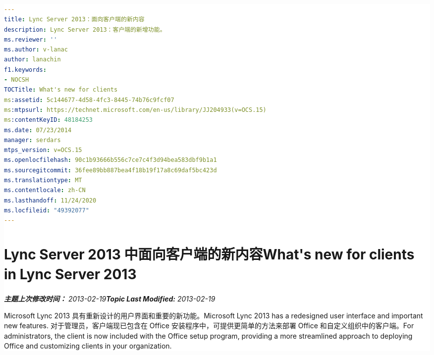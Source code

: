 ```yaml
---
title: Lync Server 2013：面向客户端的新内容
description: Lync Server 2013：客户端的新增功能。
ms.reviewer: ''
ms.author: v-lanac
author: lanachin
f1.keywords:
- NOCSH
TOCTitle: What's new for clients
ms:assetid: 5c144677-4d58-4fc3-8445-74b76c9fcf07
ms:mtpsurl: https://technet.microsoft.com/en-us/library/JJ204933(v=OCS.15)
ms:contentKeyID: 48184253
ms.date: 07/23/2014
manager: serdars
mtps_version: v=OCS.15
ms.openlocfilehash: 90c1b93666b556c7ce7c4f3d94bea583dbf9b1a1
ms.sourcegitcommit: 36fee89bb887bea4f18b19f17a8c69daf5bc423d
ms.translationtype: MT
ms.contentlocale: zh-CN
ms.lasthandoff: 11/24/2020
ms.locfileid: "49392077"
---
```

# <a name="whats-new-for-clients-in-lync-server-2013"></a><span data-ttu-id="47752-103">Lync Server 2013 中面向客户端的新内容</span><span class="sxs-lookup"><span data-stu-id="47752-103">What's new for clients in Lync Server 2013</span></span>

<div data-xmlns="http://www.w3.org/1999/xhtml">

<div class="topic" data-xmlns="http://www.w3.org/1999/xhtml" data-msxsl="urn:schemas-microsoft-com:xslt" data-cs="https://msdn.microsoft.com/">

<div data-asp="https://msdn2.microsoft.com/asp">



</div>

<div id="mainSection">

<div id="mainBody"><span data-ttu-id="47752-104">

<span> </span></span><span class="sxs-lookup"><span data-stu-id="47752-104">

<span> </span></span></span>

<span data-ttu-id="47752-105">_**主题上次修改时间：** 2013-02-19_</span><span class="sxs-lookup"><span data-stu-id="47752-105">_**Topic Last Modified:** 2013-02-19_</span></span>

<span data-ttu-id="47752-106">Microsoft Lync 2013 具有重新设计的用户界面和重要的新功能。</span><span class="sxs-lookup"><span data-stu-id="47752-106">Microsoft Lync 2013 has a redesigned user interface and important new features.</span></span> <span data-ttu-id="47752-107">对于管理员，客户端现已包含在 Office 安装程序中，可提供更简单的方法来部署 Office 和自定义组织中的客户端。</span><span class="sxs-lookup"><span data-stu-id="47752-107">For administrators, the client is now included with the Office setup program, providing a more streamlined approach to deploying Office and customizing clients in your organization.</span></span>
